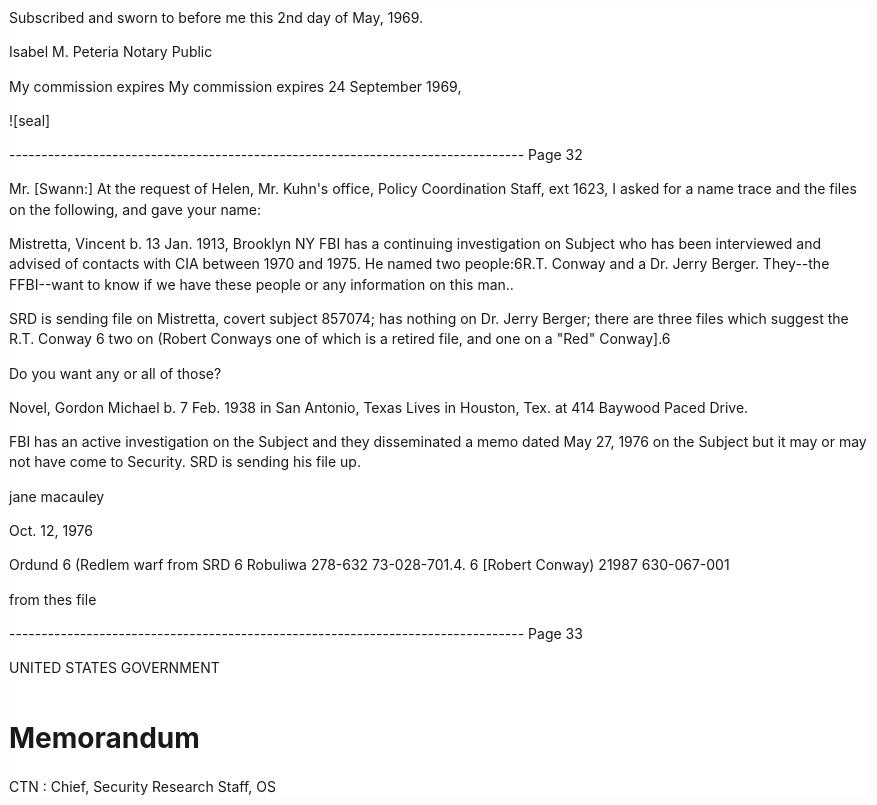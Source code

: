Subscribed and sworn to before me this 2nd day of May, 1969.

Isabel M. Peteria
Notary Public

My commission expires My commission expires 24 September 1969,

![seal]


-------------------------------------------------------------------------------- Page 32

Mr. [Swann:] At the request of Helen, Mr. Kuhn's office, Policy Coordination Staff, ext 1623, I asked for a name trace and the files on the following, and gave your name:

Mistretta, Vincent
b. 13 Jan. 1913, Brooklyn NY
FBI has a continuing investigation on Subject who has been interviewed and advised of contacts with CIA between 1970 and 1975. He named two people:6R.T. Conway and a Dr. Jerry Berger. They--the FFBI--want to know if we have these people or any information on this man..

SRD is sending file on Mistretta, covert subject 857074; has nothing on Dr. Jerry Berger; there are three files which suggest the R.T. Conway 6 two on (Robert Conways one of which is a retired file, and one on a "Red" Conway].6

Do you want any or all of those?

Novel, Gordon Michael
b. 7 Feb. 1938 in San Antonio, Texas
Lives in Houston, Tex. at 414 Baywood Paced Drive.

FBI has an active investigation on the Subject and they disseminated a memo dated May 27, 1976 on the Subject but it may or may not have come to Security. SRD is sending his file up.

jane macauley

Oct. 12, 1976

Ordund
6
(Redlem warf from SRD
6 Robuliwa 278-632
73-028-701.4.
6 [Robert Conway) 21987
630-067-001

from thes
file



-------------------------------------------------------------------------------- Page 33

UNITED STATES GOVERNMENT

# Memorandum

CTN : Chief, Security Research Staff, OS
